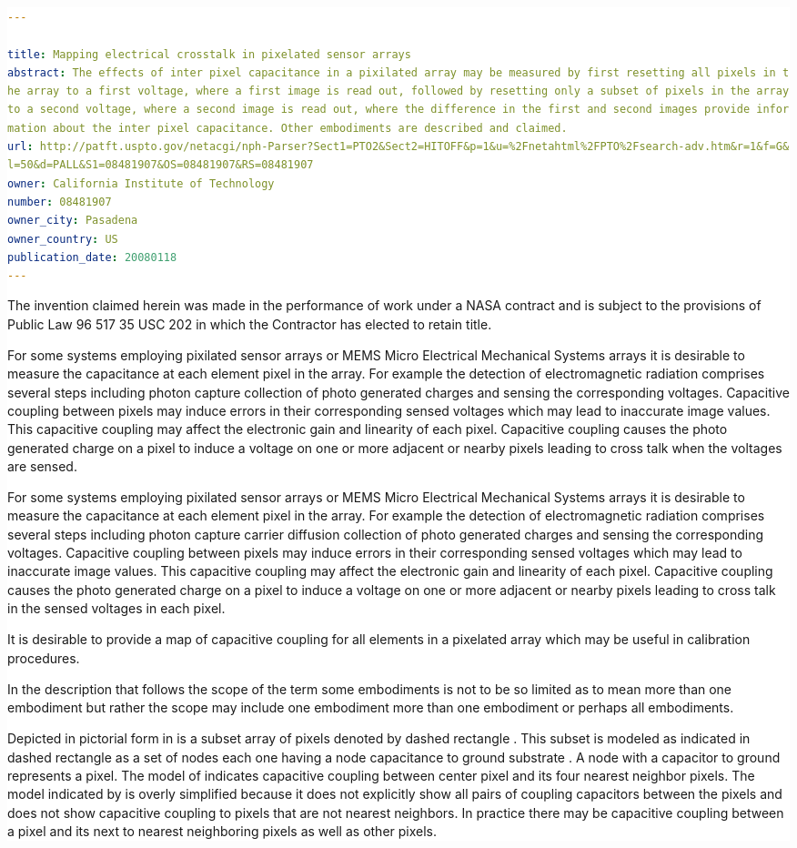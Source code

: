 ```yaml
---

title: Mapping electrical crosstalk in pixelated sensor arrays
abstract: The effects of inter pixel capacitance in a pixilated array may be measured by first resetting all pixels in the array to a first voltage, where a first image is read out, followed by resetting only a subset of pixels in the array to a second voltage, where a second image is read out, where the difference in the first and second images provide information about the inter pixel capacitance. Other embodiments are described and claimed.
url: http://patft.uspto.gov/netacgi/nph-Parser?Sect1=PTO2&Sect2=HITOFF&p=1&u=%2Fnetahtml%2FPTO%2Fsearch-adv.htm&r=1&f=G&l=50&d=PALL&S1=08481907&OS=08481907&RS=08481907
owner: California Institute of Technology
number: 08481907
owner_city: Pasadena
owner_country: US
publication_date: 20080118
---
```

The invention claimed herein was made in the performance of work under a NASA contract and is subject to the provisions of Public Law 96 517 35 USC 202 in which the Contractor has elected to retain title.

For some systems employing pixilated sensor arrays or MEMS Micro Electrical Mechanical Systems arrays it is desirable to measure the capacitance at each element pixel in the array. For example the detection of electromagnetic radiation comprises several steps including photon capture collection of photo generated charges and sensing the corresponding voltages. Capacitive coupling between pixels may induce errors in their corresponding sensed voltages which may lead to inaccurate image values. This capacitive coupling may affect the electronic gain and linearity of each pixel. Capacitive coupling causes the photo generated charge on a pixel to induce a voltage on one or more adjacent or nearby pixels leading to cross talk when the voltages are sensed.

For some systems employing pixilated sensor arrays or MEMS Micro Electrical Mechanical Systems arrays it is desirable to measure the capacitance at each element pixel in the array. For example the detection of electromagnetic radiation comprises several steps including photon capture carrier diffusion collection of photo generated charges and sensing the corresponding voltages. Capacitive coupling between pixels may induce errors in their corresponding sensed voltages which may lead to inaccurate image values. This capacitive coupling may affect the electronic gain and linearity of each pixel. Capacitive coupling causes the photo generated charge on a pixel to induce a voltage on one or more adjacent or nearby pixels leading to cross talk in the sensed voltages in each pixel.

It is desirable to provide a map of capacitive coupling for all elements in a pixelated array which may be useful in calibration procedures.

In the description that follows the scope of the term some embodiments is not to be so limited as to mean more than one embodiment but rather the scope may include one embodiment more than one embodiment or perhaps all embodiments.

Depicted in pictorial form in is a subset array of pixels denoted by dashed rectangle . This subset is modeled as indicated in dashed rectangle as a set of nodes each one having a node capacitance to ground substrate . A node with a capacitor to ground represents a pixel. The model of indicates capacitive coupling between center pixel and its four nearest neighbor pixels. The model indicated by is overly simplified because it does not explicitly show all pairs of coupling capacitors between the pixels and does not show capacitive coupling to pixels that are not nearest neighbors. In practice there may be capacitive coupling between a pixel and its next to nearest neighboring pixels as well as other pixels.
